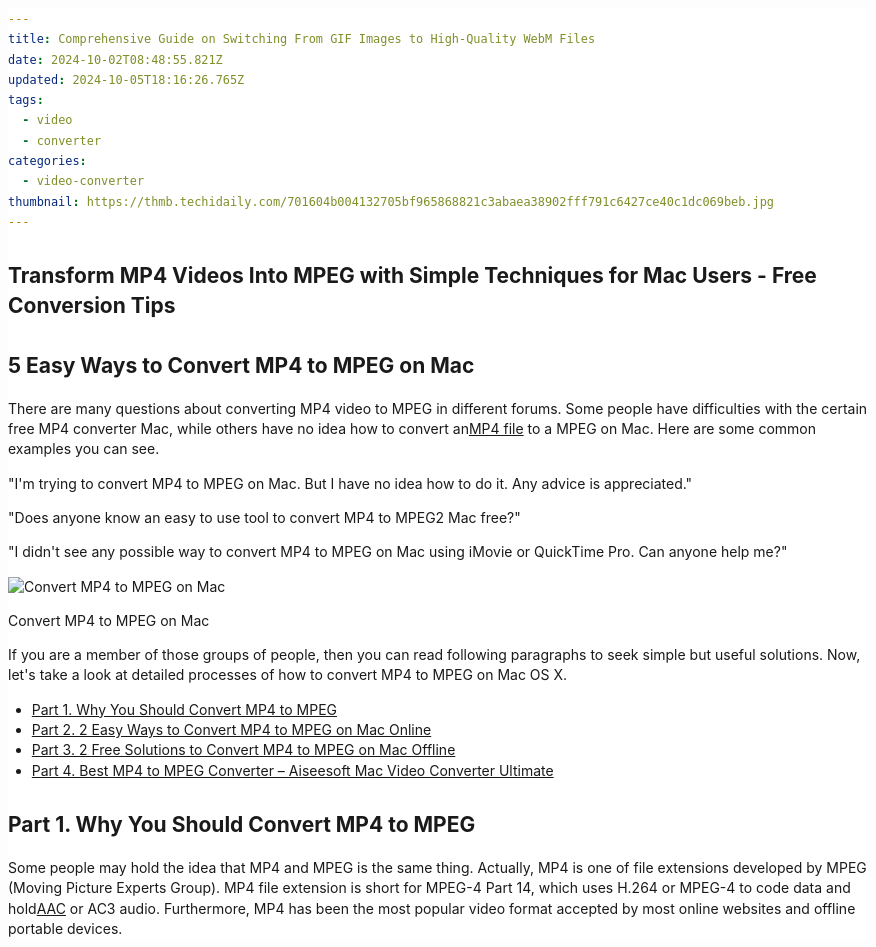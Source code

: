 ```yaml
---
title: Comprehensive Guide on Switching From GIF Images to High-Quality WebM Files
date: 2024-10-02T08:48:55.821Z
updated: 2024-10-05T18:16:26.765Z
tags:
  - video
  - converter
categories:
  - video-converter
thumbnail: https://thmb.techidaily.com/701604b004132705bf965868821c3abaea38902fff791c6427ce40c1dc069beb.jpg
---
```


## Transform MP4 Videos Into MPEG with Simple Techniques for Mac Users - Free Conversion Tips

## 5 Easy Ways to Convert MP4 to MPEG on Mac

 There are many questions about converting MP4 video to MPEG in different forums. Some people have difficulties with the certain free MP4 converter Mac, while others have no idea how to convert an[MP4 file](https://tools.techidaily.com/) to a MPEG on Mac. Here are some common examples you can see.

 "I'm trying to convert MP4 to MPEG on Mac. But I have no idea how to do it. Any advice is appreciated."

"Does anyone know an easy to use tool to convert MP4 to MPEG2 Mac free?"

 "I didn't see any possible way to convert MP4 to MPEG on Mac using iMovie or QuickTime Pro. Can anyone help me?"

![Convert MP4 to MPEG on Mac](https://www.aiseesoft.com/images/mac-video-converter-ultimate/convert-mp4-to-mpeg-mac.jpg)

Convert MP4 to MPEG on Mac

 If you are a member of those groups of people, then you can read following paragraphs to seek simple but useful solutions. Now, let's take a look at detailed processes of how to convert MP4 to MPEG on Mac OS X.

* [Part 1. Why You Should Convert MP4 to MPEG](https://tools.techidaily.com/)
* [Part 2. 2 Easy Ways to Convert MP4 to MPEG on Mac Online](https://tools.techidaily.com/)
* [Part 3. 2 Free Solutions to Convert MP4 to MPEG on Mac Offline](https://tools.techidaily.com/)
* [Part 4. Best MP4 to MPEG Converter – Aiseesoft Mac Video Converter Ultimate](https://tools.techidaily.com/)

## Part 1\. Why You Should Convert MP4 to MPEG

 Some people may hold the idea that MP4 and MPEG is the same thing. Actually, MP4 is one of file extensions developed by MPEG (Moving Picture Experts Group). MP4 file extension is short for MPEG-4 Part 14, which uses H.264 or MPEG-4 to code data and hold[AAC](https://tools.techidaily.com/) or AC3 audio. Furthermore, MP4 has been the most popular video format accepted by most online websites and offline portable devices.
